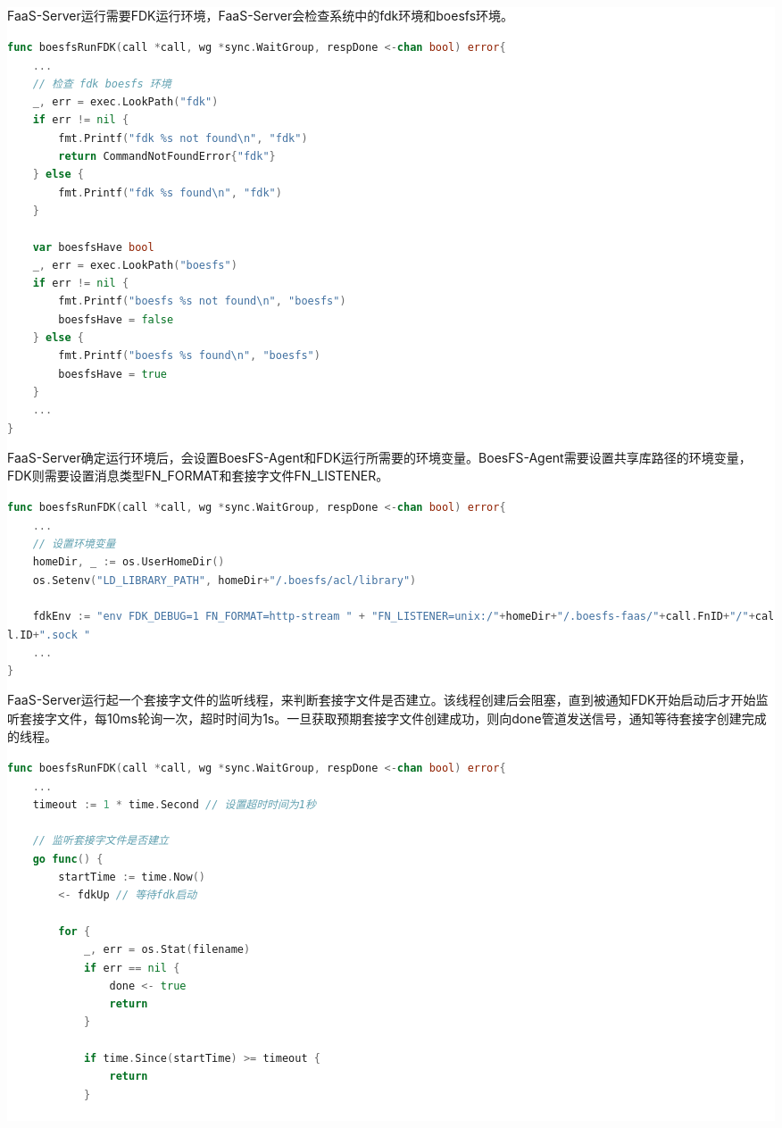 FaaS-Server运行需要FDK运行环境，FaaS-Server会检查系统中的fdk环境和boesfs环境。

```go
func boesfsRunFDK(call *call, wg *sync.WaitGroup, respDone <-chan bool) error{
	...
	// 检查 fdk boesfs 环境
	_, err = exec.LookPath("fdk")
	if err != nil {
		fmt.Printf("fdk %s not found\n", "fdk")
		return CommandNotFoundError{"fdk"}
	} else {
		fmt.Printf("fdk %s found\n", "fdk")
	}

	var boesfsHave bool
	_, err = exec.LookPath("boesfs")
	if err != nil {
		fmt.Printf("boesfs %s not found\n", "boesfs")
		boesfsHave = false
	} else {
		fmt.Printf("boesfs %s found\n", "boesfs")
		boesfsHave = true
	}
	...
}
```

FaaS-Server确定运行环境后，会设置BoesFS-Agent和FDK运行所需要的环境变量。BoesFS-Agent需要设置共享库路径的环境变量，FDK则需要设置消息类型FN_FORMAT和套接字文件FN_LISTENER。

```gO
func boesfsRunFDK(call *call, wg *sync.WaitGroup, respDone <-chan bool) error{
	...
	// 设置环境变量
	homeDir, _ := os.UserHomeDir()
	os.Setenv("LD_LIBRARY_PATH", homeDir+"/.boesfs/acl/library")

	fdkEnv := "env FDK_DEBUG=1 FN_FORMAT=http-stream " + "FN_LISTENER=unix:/"+homeDir+"/.boesfs-faas/"+call.FnID+"/"+call.ID+".sock "
	...
}
```

FaaS-Server运行起一个套接字文件的监听线程，来判断套接字文件是否建立。该线程创建后会阻塞，直到被通知FDK开始启动后才开始监听套接字文件，每10ms轮询一次，超时时间为1s。一旦获取预期套接字文件创建成功，则向done管道发送信号，通知等待套接字创建完成的线程。

```go
func boesfsRunFDK(call *call, wg *sync.WaitGroup, respDone <-chan bool) error{
	...
	timeout := 1 * time.Second // 设置超时时间为1秒

	// 监听套接字文件是否建立
	go func() {
		startTime := time.Now()
		<- fdkUp // 等待fdk启动
	
		for {
			_, err = os.Stat(filename)
			if err == nil {
				done <- true
				return
			}
	
			if time.Since(startTime) >= timeout {
				return
			}
	
```